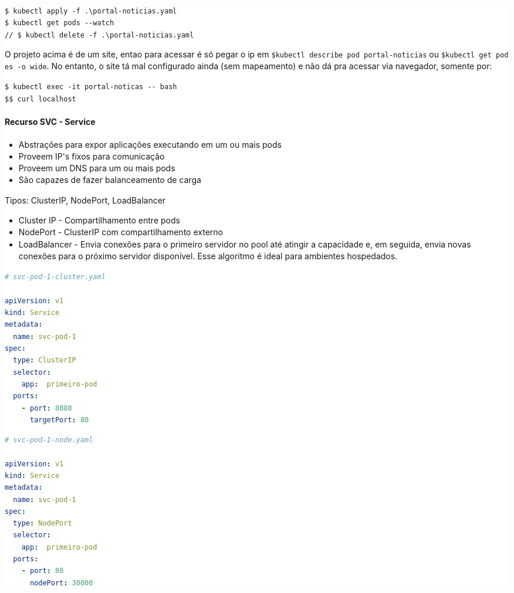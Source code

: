 ```
$ kubectl apply -f .\portal-noticias.yaml
$ kubectl get pods --watch
// $ kubectl delete -f .\portal-noticias.yaml
```

O projeto acima é de um site, entao para acessar é só pegar o ip em `$kubectl describe pod portal-noticias` ou `$kubectl get podes -o wide`. No entanto, o site tá mal configurado ainda (sem mapeamento) e não dá pra acessar via navegador, somente por:

```
$ kubectl exec -it portal-noticas -- bash
$$ curl localhost
```

#### Recurso SVC - Service

- Abstrações para expor aplicações executando em um ou mais pods
- Proveem IP's fixos para comunicação
- Proveem um DNS para um ou mais pods
- São capazes de fazer balanceamento de carga

Tipos: ClusterIP, NodePort, LoadBalancer

- Cluster IP - Compartilhamento entre pods
- NodePort - ClusterIP com compartilhamento externo
- LoadBalancer - Envia conexões para o primeiro servidor no pool até atingir a capacidade e, em seguida, envia novas conexões para o próximo servidor disponível. Esse algoritmo é ideal para ambientes hospedados.

```yaml
# svc-pod-1-cluster.yaml

apiVersion: v1
kind: Service
metadata:
  name: svc-pod-1
spec:
  type: ClusterIP
  selector:
    app:  primeiro-pod
  ports:
    - port: 8080
      targetPort: 80
```

```yaml
# svc-pod-1-node.yaml

apiVersion: v1
kind: Service
metadata:
  name: svc-pod-1
spec:
  type: NodePort
  selector:
    app:  primeiro-pod
  ports:
    - port: 80
      nodePort: 30000
```
